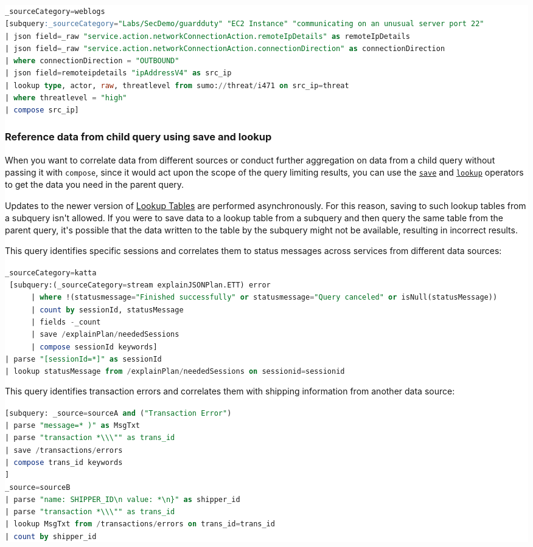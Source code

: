 ```sql
_sourceCategory=weblogs
[subquery:_sourceCategory="Labs/SecDemo/guardduty" "EC2 Instance" "communicating on an unusual server port 22"
| json field=_raw "service.action.networkConnectionAction.remoteIpDetails" as remoteIpDetails
| json field=_raw "service.action.networkConnectionAction.connectionDirection" as connectionDirection
| where connectionDirection = "OUTBOUND"
| json field=remoteipdetails "ipAddressV4" as src_ip
| lookup type, actor, raw, threatlevel from sumo://threat/i471 on src_ip=threat
| where threatlevel = "high"
| compose src_ip]
```


### Reference data from child query using save and lookup

When you want to correlate data from different sources or conduct further aggregation on data from a child query without passing it with `compose`, since it would act upon the scope of the query limiting results, you can use the [`save`](/docs/search/search-query-language/search-operators/save-classic) and [`lookup`](/docs/search/search-query-language/search-operators/lookup-classic) operators to get the data you need in the parent query.

Updates to the newer version of [Lookup Tables](/docs/search/lookup-tables) are performed asynchronously. For this reason, saving to such lookup tables from a subquery isn't allowed. If you were to save data to a lookup table from a subquery and then query the same table from the parent query, it's possible that the data written to the table by the subquery might not be available, resulting in incorrect results.

This query identifies specific sessions and correlates them to status messages across services from different data sources:

```sql
_sourceCategory=katta
 [subquery:(_sourceCategory=stream explainJSONPlan.ETT) error
      | where !(statusmessage="Finished successfully" or statusmessage="Query canceled" or isNull(statusMessage))
      | count by sessionId, statusMessage
      | fields -_count
      | save /explainPlan/neededSessions
      | compose sessionId keywords]
| parse "[sessionId=*]" as sessionId
| lookup statusMessage from /explainPlan/neededSessions on sessionid=sessionid
```

This query identifies transaction errors and correlates them with
shipping information from another data source:

```sql
[subquery: _source=sourceA and ("Transaction Error")
| parse "message=* )" as MsgTxt
| parse "transaction *\\\"" as trans_id
| save /transactions/errors
| compose trans_id keywords
]
_source=sourceB
| parse "name: SHIPPER_ID\n value: *\n}" as shipper_id
| parse "transaction *\\\"" as trans_id
| lookup MsgTxt from /transactions/errors on trans_id=trans_id
| count by shipper_id
```
